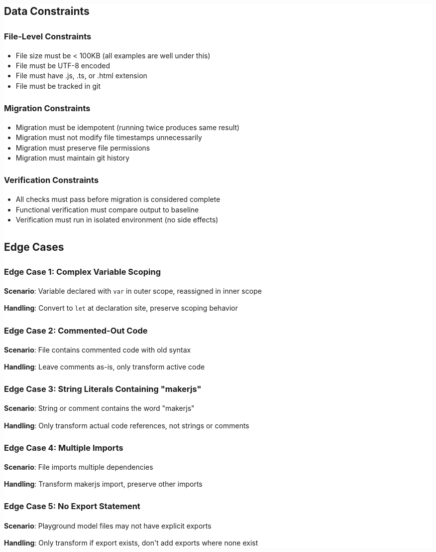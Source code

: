 ## Data Constraints

### File-Level Constraints

- File size must be < 100KB (all examples are well under this)
- File must be UTF-8 encoded
- File must have .js, .ts, or .html extension
- File must be tracked in git

### Migration Constraints

- Migration must be idempotent (running twice produces same result)
- Migration must not modify file timestamps unnecessarily
- Migration must preserve file permissions
- Migration must maintain git history

### Verification Constraints

- All checks must pass before migration is considered complete
- Functional verification must compare output to baseline
- Verification must run in isolated environment (no side effects)

## Edge Cases

### Edge Case 1: Complex Variable Scoping

**Scenario**: Variable declared with `var` in outer scope, reassigned in inner scope

**Handling**: Convert to `let` at declaration site, preserve scoping behavior

### Edge Case 2: Commented-Out Code

**Scenario**: File contains commented code with old syntax

**Handling**: Leave comments as-is, only transform active code

### Edge Case 3: String Literals Containing "makerjs"

**Scenario**: String or comment contains the word "makerjs"

**Handling**: Only transform actual code references, not strings or comments

### Edge Case 4: Multiple Imports

**Scenario**: File imports multiple dependencies

**Handling**: Transform makerjs import, preserve other imports

### Edge Case 5: No Export Statement

**Scenario**: Playground model files may not have explicit exports

**Handling**: Only transform if export exists, don't add exports where none exist
